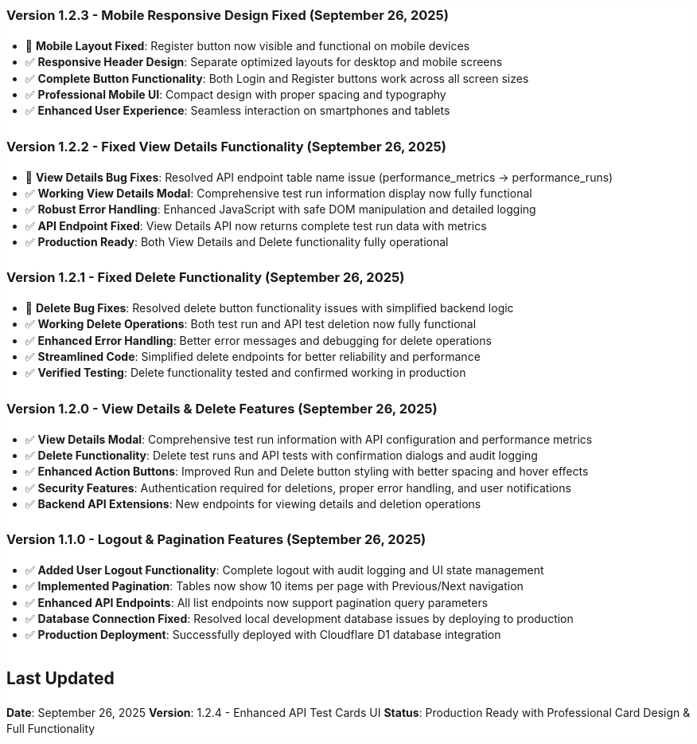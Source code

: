 ### Version 1.2.3 - Mobile Responsive Design Fixed (September 26, 2025)
- 📱 **Mobile Layout Fixed**: Register button now visible and functional on mobile devices
- ✅ **Responsive Header Design**: Separate optimized layouts for desktop and mobile screens
- ✅ **Complete Button Functionality**: Both Login and Register buttons work across all screen sizes  
- ✅ **Professional Mobile UI**: Compact design with proper spacing and typography
- ✅ **Enhanced User Experience**: Seamless interaction on smartphones and tablets

### Version 1.2.2 - Fixed View Details Functionality (September 26, 2025)
- 🔧 **View Details Bug Fixes**: Resolved API endpoint table name issue (performance_metrics → performance_runs)
- ✅ **Working View Details Modal**: Comprehensive test run information display now fully functional
- ✅ **Robust Error Handling**: Enhanced JavaScript with safe DOM manipulation and detailed logging
- ✅ **API Endpoint Fixed**: View Details API now returns complete test run data with metrics
- ✅ **Production Ready**: Both View Details and Delete functionality fully operational

### Version 1.2.1 - Fixed Delete Functionality (September 26, 2025)  
- 🔧 **Delete Bug Fixes**: Resolved delete button functionality issues with simplified backend logic
- ✅ **Working Delete Operations**: Both test run and API test deletion now fully functional
- ✅ **Enhanced Error Handling**: Better error messages and debugging for delete operations
- ✅ **Streamlined Code**: Simplified delete endpoints for better reliability and performance
- ✅ **Verified Testing**: Delete functionality tested and confirmed working in production

### Version 1.2.0 - View Details & Delete Features (September 26, 2025)
- ✅ **View Details Modal**: Comprehensive test run information with API configuration and performance metrics
- ✅ **Delete Functionality**: Delete test runs and API tests with confirmation dialogs and audit logging
- ✅ **Enhanced Action Buttons**: Improved Run and Delete button styling with better spacing and hover effects
- ✅ **Security Features**: Authentication required for deletions, proper error handling, and user notifications
- ✅ **Backend API Extensions**: New endpoints for viewing details and deletion operations

### Version 1.1.0 - Logout & Pagination Features (September 26, 2025)  
- ✅ **Added User Logout Functionality**: Complete logout with audit logging and UI state management
- ✅ **Implemented Pagination**: Tables now show 10 items per page with Previous/Next navigation
- ✅ **Enhanced API Endpoints**: All list endpoints now support pagination query parameters
- ✅ **Database Connection Fixed**: Resolved local development database issues by deploying to production
- ✅ **Production Deployment**: Successfully deployed with Cloudflare D1 database integration

## Last Updated
**Date**: September 26, 2025
**Version**: 1.2.4 - Enhanced API Test Cards UI
**Status**: Production Ready with Professional Card Design & Full Functionality